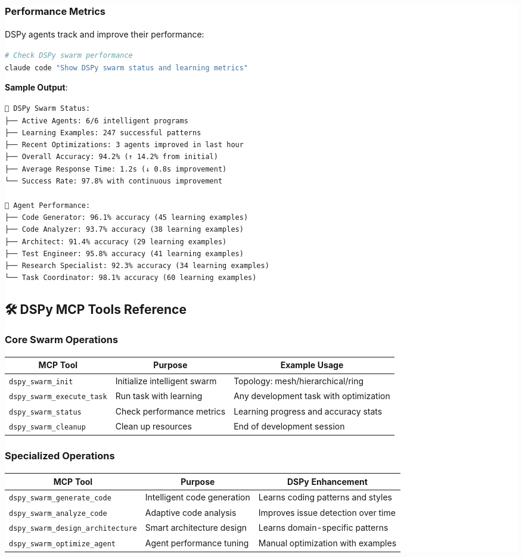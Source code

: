 ### **Performance Metrics**

DSPy agents track and improve their performance:

```bash
# Check DSPy swarm performance
claude code "Show DSPy swarm status and learning metrics"
```

**Sample Output**:
```
🧠 DSPy Swarm Status:
├── Active Agents: 6/6 intelligent programs
├── Learning Examples: 247 successful patterns
├── Recent Optimizations: 3 agents improved in last hour
├── Overall Accuracy: 94.2% (↑ 14.2% from initial)
├── Average Response Time: 1.2s (↓ 0.8s improvement)
└── Success Rate: 97.8% with continuous improvement

🎯 Agent Performance:
├── Code Generator: 96.1% accuracy (45 learning examples)
├── Code Analyzer: 93.7% accuracy (38 learning examples)  
├── Architect: 91.4% accuracy (29 learning examples)
├── Test Engineer: 95.8% accuracy (41 learning examples)
├── Research Specialist: 92.3% accuracy (34 learning examples)
└── Task Coordinator: 98.1% accuracy (60 learning examples)
```

## 🛠️ **DSPy MCP Tools Reference**

### **Core Swarm Operations**

| MCP Tool | Purpose | Example Usage |
|----------|---------|---------------|
| `dspy_swarm_init` | Initialize intelligent swarm | Topology: mesh/hierarchical/ring |
| `dspy_swarm_execute_task` | Run task with learning | Any development task with optimization |
| `dspy_swarm_status` | Check performance metrics | Learning progress and accuracy stats |
| `dspy_swarm_cleanup` | Clean up resources | End of development session |

### **Specialized Operations**

| MCP Tool | Purpose | DSPy Enhancement |
|----------|---------|-------------------|
| `dspy_swarm_generate_code` | Intelligent code generation | Learns coding patterns and styles |
| `dspy_swarm_analyze_code` | Adaptive code analysis | Improves issue detection over time |
| `dspy_swarm_design_architecture` | Smart architecture design | Learns domain-specific patterns |
| `dspy_swarm_optimize_agent` | Agent performance tuning | Manual optimization with examples |
